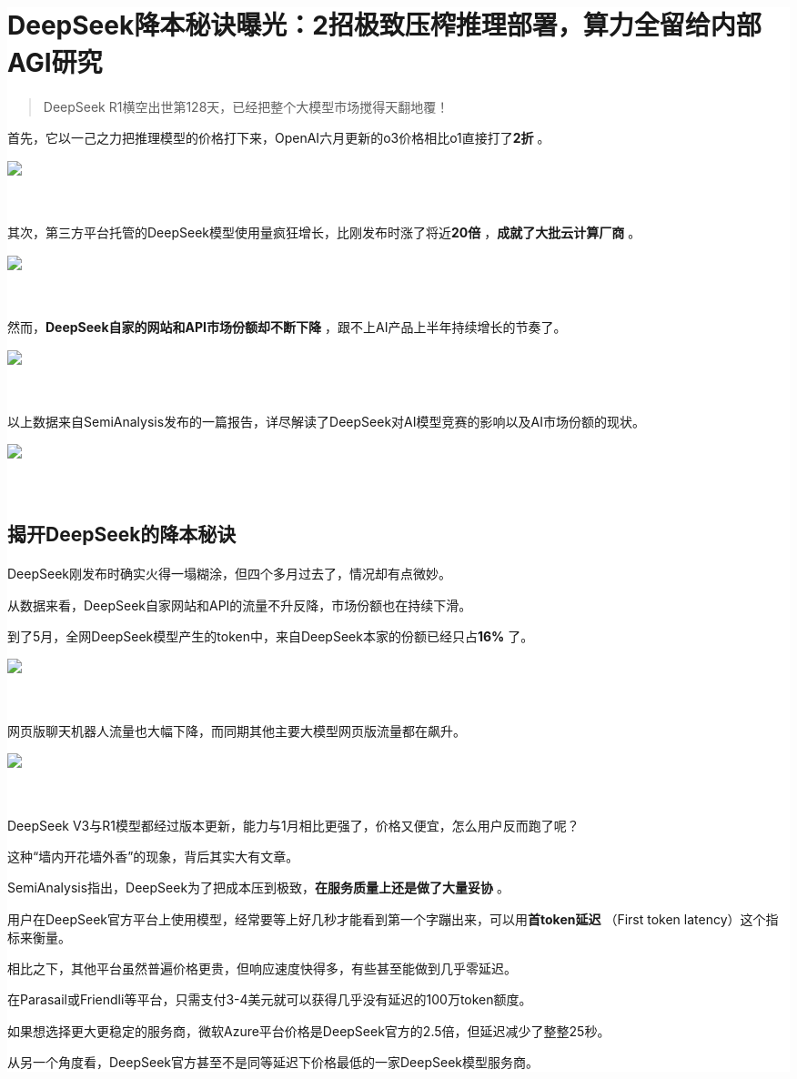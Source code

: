 # DeepSeek降本秘诀曝光：2招极致压榨推理部署，算力全留给内部AGI研究

> DeepSeek R1横空出世第128天，已经把整个大模型市场搅得天翻地覆！

首先，它以一己之力把推理模型的价格打下来，OpenAI六月更新的o3价格相比o1直接打了**2折** 。

![](https://img.36krcdn.com/hsossms/20250705/v2_ae5320daa5874fad932c11f2ff42c308@5595930_oswg99563oswg1080oswg652_img_000?x-oss-process=image/format,jpg/interlace,1)

 

其次，第三方平台托管的DeepSeek模型使用量疯狂增长，比刚发布时涨了将近**20倍** ，**成就了大批云计算厂商** 。

![](https://img.36krcdn.com/hsossms/20250705/v2_990840aac29d472db813f1999c82d062@5595930_oswg129341oswg1080oswg659_img_000?x-oss-process=image/format,jpg/interlace,1)

 

然而，**DeepSeek自家的网站和API市场份额却不断下降** ，跟不上AI产品上半年持续增长的节奏了。

![](https://img.36krcdn.com/hsossms/20250705/v2_9dd66e466cb64d9f8470d32eb77d3cf6@5595930_oswg74006oswg1068oswg703_img_000?x-oss-process=image/format,jpg/interlace,1)

 

以上数据来自SemiAnalysis发布的一篇报告，详尽解读了DeepSeek对AI模型竞赛的影响以及AI市场份额的现状。

![](https://img.36krcdn.com/hsossms/20250705/v2_2a9adadb25f24c6b86fc313ad7c5eff1@5595930_oswg705634oswg1080oswg456_img_000?x-oss-process=image/format,jpg/interlace,1)

 

## **揭开DeepSeek的降本秘诀**

DeepSeek刚发布时确实火得一塌糊涂，但四个多月过去了，情况却有点微妙。

从数据来看，DeepSeek自家网站和API的流量不升反降，市场份额也在持续下滑。

到了5月，全网DeepSeek模型产生的token中，来自DeepSeek本家的份额已经只占**16%** 了。

![](https://img.36krcdn.com/hsossms/20250705/v2_4c55808dfaf844bbb6ec8f73be7be1d3@5595930_oswg75965oswg1080oswg689_img_000?x-oss-process=image/format,jpg/interlace,1)

 

网页版聊天机器人流量也大幅下降，而同期其他主要大模型网页版流量都在飙升。

![](https://img.36krcdn.com/hsossms/20250705/v2_437d10ba66c24505b50bb7b5e726b30b@5595930_oswg43762oswg670oswg358_img_000?x-oss-process=image/format,jpg/interlace,1)

 

DeepSeek V3与R1模型都经过版本更新，能力与1月相比更强了，价格又便宜，怎么用户反而跑了呢？

这种“墙内开花墙外香”的现象，背后其实大有文章。

SemiAnalysis指出，DeepSeek为了把成本压到极致，**在服务质量上还是做了大量妥协** 。

用户在DeepSeek官方平台上使用模型，经常要等上好几秒才能看到第一个字蹦出来，可以用**首token延迟** （First token latency）这个指标来衡量。

相比之下，其他平台虽然普遍价格更贵，但响应速度快得多，有些甚至能做到几乎零延迟。

在Parasail或Friendli等平台，只需支付3-4美元就可以获得几乎没有延迟的100万token额度。

如果想选择更大更稳定的服务商，微软Azure平台价格是DeepSeek官方的2.5倍，但延迟减少了整整25秒。

从另一个角度看，DeepSeek官方甚至不是同等延迟下价格最低的一家DeepSeek模型服务商。
